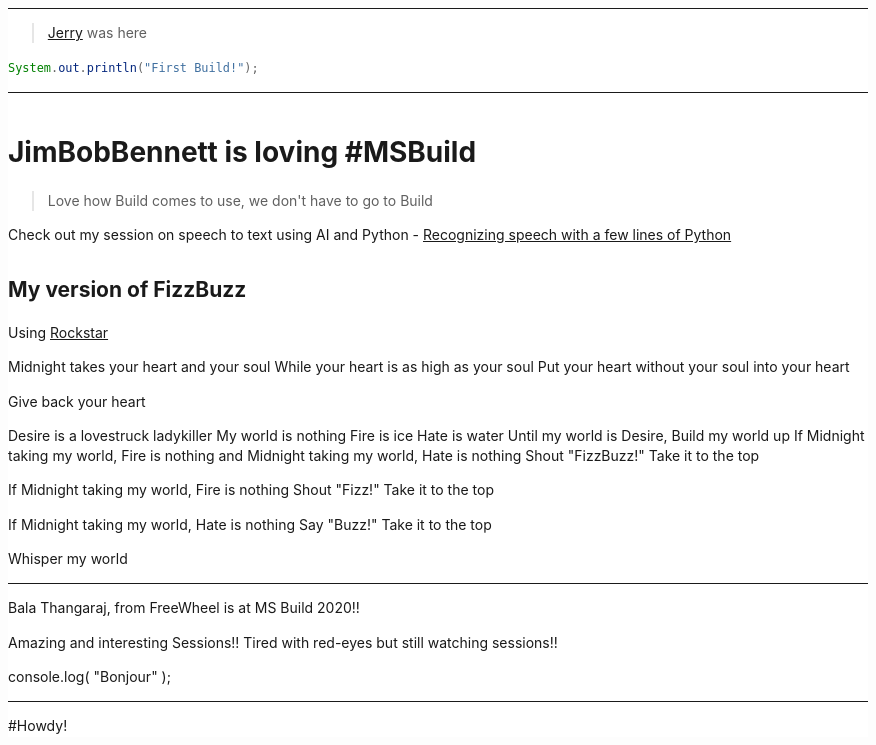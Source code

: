 
---
> [Jerry](https://github.com/jerrimath) was here

```java
System.out.println("First Build!");
```


---
# JimBobBennett is loving #MSBuild

> Love how Build comes to use, we don't have to go to Build

Check out my session on speech to text using AI and Python - [Recognizing speech with a few lines of Python](https://aka.ms/AA8i3bc)

## My version of FizzBuzz

Using [Rockstar](https://github.com/RockstarLang/rockstar)

Midnight takes your heart and your soul
While your heart is as high as your soul
Put your heart without your soul into your heart

Give back your heart

Desire is a lovestruck ladykiller
My world is nothing 
Fire is ice
Hate is water
Until my world is Desire,
Build my world up
If Midnight taking my world, Fire is nothing and Midnight taking my world, Hate is nothing
Shout "FizzBuzz!"
Take it to the top

If Midnight taking my world, Fire is nothing
Shout "Fizz!"
Take it to the top

If Midnight taking my world, Hate is nothing
Say "Buzz!"
Take it to the top

Whisper my world

---
Bala Thangaraj, from FreeWheel is at MS Build 2020!!

Amazing and interesting Sessions!! Tired with red-eyes but still watching sessions!!

console.log( "Bonjour" );

---
#Howdy!
